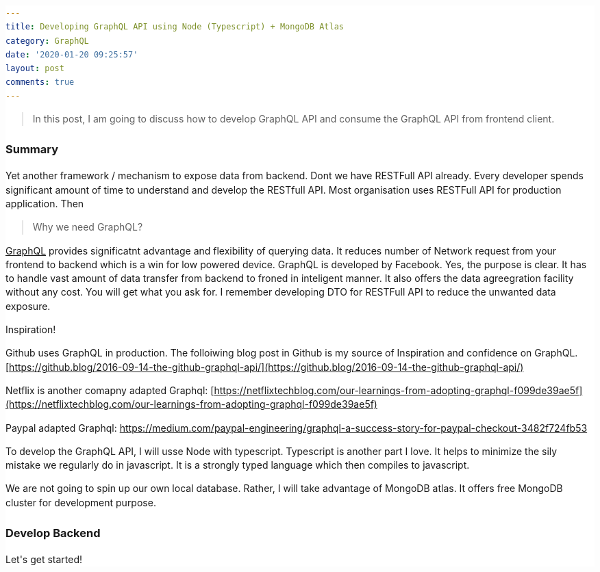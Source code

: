 ```yaml
---
title: Developing GraphQL API using Node (Typescript) + MongoDB Atlas
category: GraphQL
date: '2020-01-20 09:25:57'
layout: post
comments: true
---
```


> In this post, I am going to discuss how to develop GraphQL API and consume the GraphQL API from frontend client. 

### Summary 

Yet another framework / mechanism to expose data from backend.  Dont we have RESTFull API already. Every developer spends significant amount of time to understand and develop the RESTfull API. Most organisation uses RESTFull API for production application. Then

> Why we need GraphQL? 

[GraphQL](https://graphql.org/) provides significatnt advantage and flexibility of querying data. It reduces number of  Network request from your frontend to backend which is a win for low powered device. GraphQL is developed by Facebook. Yes, the purpose is clear. It has to handle vast amount of data transfer from backend to froned in inteligent manner.  It also offers the data agreegration facility without any cost. You will get what you ask for. I remember developing DTO  for RESTFull API to reduce the unwanted data exposure. 

Inspiration!

Github uses GraphQL in production. The folloiwing blog post in Github is my source of Inspiration and confidence on GraphQL. 
[https://github.blog/2016-09-14-the-github-graphql-api/](https://github.blog/2016-09-14-the-github-graphql-api/)

Netflix is another comapny adapted Graphql: [https://netflixtechblog.com/our-learnings-from-adopting-graphql-f099de39ae5f](https://netflixtechblog.com/our-learnings-from-adopting-graphql-f099de39ae5f)

Paypal adapted Graphql: [https://medium.com/paypal-engineering/graphql-a-success-story-for-paypal-checkout-3482f724fb53
](https://medium.com/paypal-engineering/graphql-a-success-story-for-paypal-checkout-3482f724fb53
)


To develop the GraphQL API, I will usse Node with typescript. Typescript is another part I love. It helps to minimize the sily mistake we regularly do in javascript. It is a strongly typed language which then compiles to javascript. 

We are not going to spin up our own local database. Rather, I will take advantage of MongoDB atlas. It offers free MongoDB cluster for development purpose.


### Develop Backend 

Let's get started!
